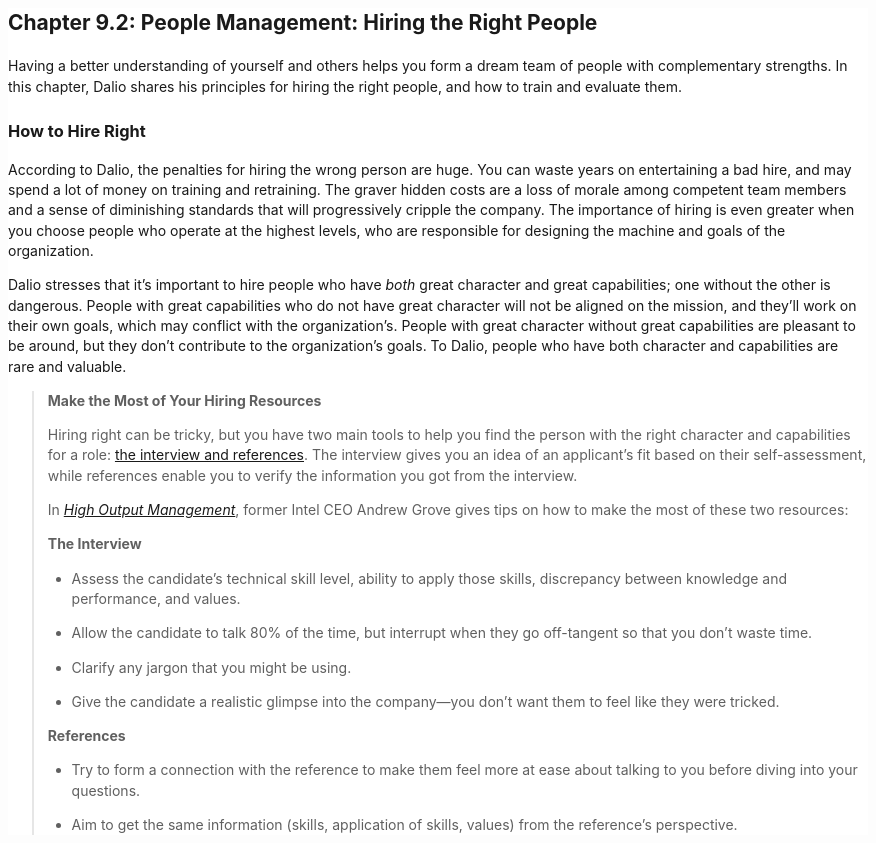 ## Chapter 9.2: People Management: Hiring the Right People

Having a better understanding of yourself and others helps you form a dream team of people with complementary strengths. In this chapter, Dalio shares his principles for hiring the right people, and how to train and evaluate them.

### How to Hire Right

According to Dalio, the penalties for hiring the wrong person are huge. You can waste years on entertaining a bad hire, and may spend a lot of money on training and retraining. The graver hidden costs are a loss of morale among competent team members and a sense of diminishing standards that will progressively cripple the company. The importance of hiring is even greater when you choose people who operate at the highest levels, who are responsible for designing the machine and goals of the organization.

Dalio stresses that it’s important to hire people who have _both_ great character and great capabilities; one without the other is dangerous. People with great capabilities who do not have great character will not be aligned on the mission, and they’ll work on their own goals, which may conflict with the organization’s. People with great character without great capabilities are pleasant to be around, but they don’t contribute to the organization’s goals. To Dalio, people who have both character and capabilities are rare and valuable.

> **Make the Most of Your Hiring Resources**
> 
> Hiring right can be tricky, but you have two main tools to help you find the person with the right character and capabilities for a role: [the interview and references](https://www.shortform.com/app/book/high-output-management/chapter-4). The interview gives you an idea of an applicant’s fit based on their self-assessment, while references enable you to verify the information you got from the interview.
> 
> In _[High Output Management](https://www.shortform.com/app/book/high-output-management)_, former Intel CEO Andrew Grove gives tips on how to make the most of these two resources:
> 
> **The Interview**
> 
> - Assess the candidate’s technical skill level, ability to apply those skills, discrepancy between knowledge and performance, and values.
>     
> - Allow the candidate to talk 80% of the time, but interrupt when they go off-tangent so that you don’t waste time.
>     
> - Clarify any jargon that you might be using.
>     
> - Give the candidate a realistic glimpse into the company—you don’t want them to feel like they were tricked.
>     
> 
> **References**
> 
> - Try to form a connection with the reference to make them feel more at ease about talking to you before diving into your questions.
>     
> - Aim to get the same information (skills, application of skills, values) from the reference’s perspective.
>     
